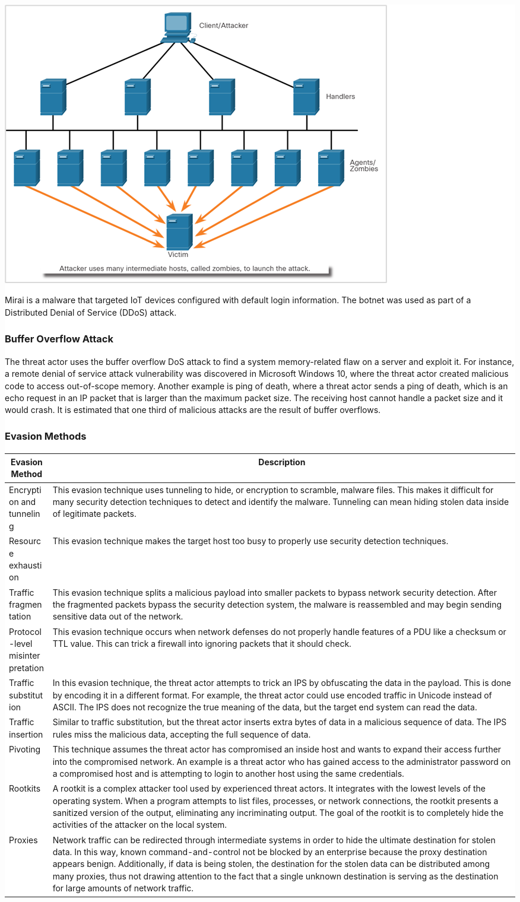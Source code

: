 ![alt text](./assets/image14-11.png)

Mirai is a malware that targeted IoT devices configured with default login information. The botnet was used as part of a Distributed Denial of Service (DDoS) attack.

### Buffer Overflow Attack

The threat actor uses the buffer overflow DoS attack to find a system memory-related flaw on a server and exploit it. For instance, a remote denial of service attack vulnerability was discovered in Microsoft Windows 10, where the threat actor created malicious code to access out-of-scope memory. Another example is ping of death, where a threat actor sends a ping of death, which is an echo request in an IP packet that is larger than the maximum packet size. The receiving host cannot handle a packet size and it would crash. It is estimated that one third of malicious attacks are the result of buffer overflows.

### Evasion Methods

| Evasion Method | Description |
|-|-|
| Encryption and tunneling | This evasion technique uses tunneling to hide, or encryption to scramble, malware files. This makes it difficult for many security detection techniques to detect and identify the malware. Tunneling can mean hiding stolen data inside of legitimate packets. |
| Resource exhaustion | This evasion technique makes the target host too busy to properly use security detection techniques. |
| Traffic fragmentation | This evasion technique splits a malicious payload into smaller packets to bypass network security detection. After the fragmented packets bypass the security detection system, the malware is reassembled and may begin sending sensitive data out of the network. |
| Protocol-level misinterpretation | This evasion technique occurs when network defenses do not properly handle features of a PDU like a checksum or TTL value. This can trick a firewall into ignoring packets that it should check. |
| Traffic substitution | In this evasion technique, the threat actor attempts to trick an IPS by obfuscating the data in the payload. This is done by encoding it in a different format. For example, the threat actor could use encoded traffic in Unicode instead of ASCII. The IPS does not recognize the true meaning of the data, but the target end system can read the data. |
| Traffic insertion | Similar to traffic substitution, but the threat actor inserts extra bytes of data in a malicious sequence of data. The IPS rules miss the malicious data, accepting the full sequence of data. |
| Pivoting | This technique assumes the threat actor has compromised an inside host and wants to expand their access further into the compromised network. An example is a threat actor who has gained access to the administrator password on a compromised host and is attempting to login to another host using the same credentials. |
| Rootkits | A rootkit is a complex attacker tool used by experienced threat actors. It integrates with the lowest levels of the operating system. When a program attempts to list files, processes, or network connections, the rootkit presents a sanitized version of the output, eliminating any incriminating output. The goal of the rootkit is to completely hide the activities of the attacker on the local system. |
| Proxies | Network traffic can be redirected through intermediate systems in order to hide the ultimate destination for stolen data. In this way, known command-and-control not be blocked by an enterprise because the proxy destination appears benign. Additionally, if data is being stolen, the destination for the stolen data can be distributed among many proxies, thus not drawing attention to the fact that a single unknown destination is serving as the destination for large amounts of network traffic. |
